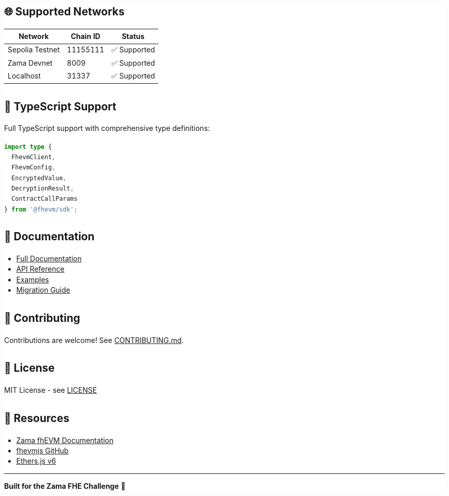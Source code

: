 ## 🌐 Supported Networks

| Network | Chain ID | Status |
|---------|----------|--------|
| Sepolia Testnet | 11155111 | ✅ Supported |
| Zama Devnet | 8009 | ✅ Supported |
| Localhost | 31337 | ✅ Supported |

## 🔧 TypeScript Support

Full TypeScript support with comprehensive type definitions:

```typescript
import type {
  FhevmClient,
  FhevmConfig,
  EncryptedValue,
  DecryptionResult,
  ContractCallParams
} from '@fhevm/sdk';
```

## 📖 Documentation

- [Full Documentation](../../docs/README.md)
- [API Reference](../../docs/API.md)
- [Examples](../../examples/)
- [Migration Guide](../../docs/MIGRATION.md)

## 🤝 Contributing

Contributions are welcome! See [CONTRIBUTING.md](../../CONTRIBUTING.md).

## 📄 License

MIT License - see [LICENSE](./LICENSE)

## 🔗 Resources

- [Zama fhEVM Documentation](https://docs.zama.ai/fhevm)
- [fhevmjs GitHub](https://github.com/zama-ai/fhevmjs)
- [Ethers.js v6](https://docs.ethers.org/v6/)

---

**Built for the Zama FHE Challenge** 🎯
